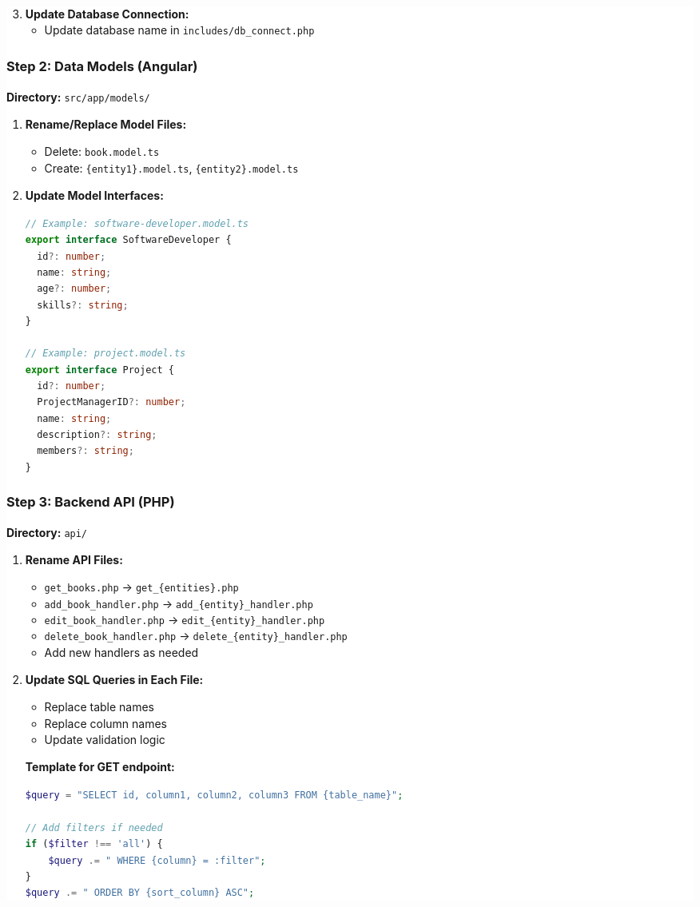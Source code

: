 3. **Update Database Connection:**
   - Update database name in `includes/db_connect.php`

### Step 2: Data Models (Angular)

**Directory:** `src/app/models/`

1. **Rename/Replace Model Files:**

   - Delete: `book.model.ts`
   - Create: `{entity1}.model.ts`, `{entity2}.model.ts`

2. **Update Model Interfaces:**

   ```typescript
   // Example: software-developer.model.ts
   export interface SoftwareDeveloper {
     id?: number;
     name: string;
     age?: number;
     skills?: string;
   }

   // Example: project.model.ts
   export interface Project {
     id?: number;
     ProjectManagerID?: number;
     name: string;
     description?: string;
     members?: string;
   }
   ```

### Step 3: Backend API (PHP)

**Directory:** `api/`

1. **Rename API Files:**

   - `get_books.php` → `get_{entities}.php`
   - `add_book_handler.php` → `add_{entity}_handler.php`
   - `edit_book_handler.php` → `edit_{entity}_handler.php`
   - `delete_book_handler.php` → `delete_{entity}_handler.php`
   - Add new handlers as needed

2. **Update SQL Queries in Each File:**

   - Replace table names
   - Replace column names
   - Update validation logic

   **Template for GET endpoint:**

   ```php
   $query = "SELECT id, column1, column2, column3 FROM {table_name}";

   // Add filters if needed
   if ($filter !== 'all') {
       $query .= " WHERE {column} = :filter";
   }
   $query .= " ORDER BY {sort_column} ASC";
   ```

